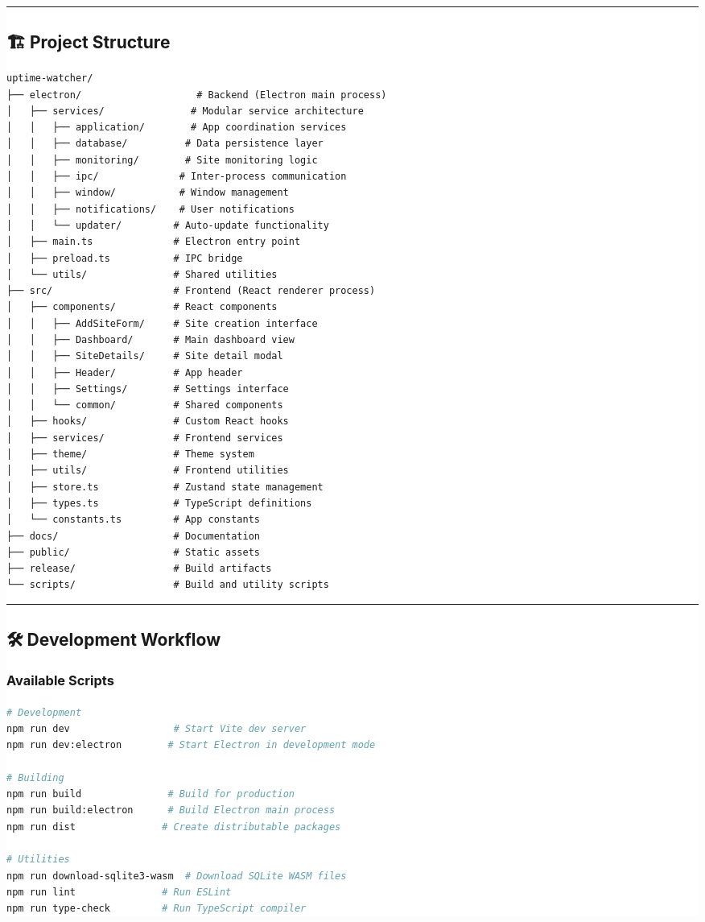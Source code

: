 --------------------------------------------------------------------------------

## 🏗️ Project Structure

```text
uptime-watcher/
├── electron/                    # Backend (Electron main process)
│   ├── services/               # Modular service architecture
│   │   ├── application/        # App coordination services
│   │   ├── database/          # Data persistence layer
│   │   ├── monitoring/        # Site monitoring logic
│   │   ├── ipc/              # Inter-process communication
│   │   ├── window/           # Window management
│   │   ├── notifications/    # User notifications
│   │   └── updater/         # Auto-update functionality
│   ├── main.ts              # Electron entry point
│   ├── preload.ts           # IPC bridge
│   └── utils/               # Shared utilities
├── src/                     # Frontend (React renderer process)
│   ├── components/          # React components
│   │   ├── AddSiteForm/     # Site creation interface
│   │   ├── Dashboard/       # Main dashboard view
│   │   ├── SiteDetails/     # Site detail modal
│   │   ├── Header/          # App header
│   │   ├── Settings/        # Settings interface
│   │   └── common/          # Shared components
│   ├── hooks/               # Custom React hooks
│   ├── services/            # Frontend services
│   ├── theme/               # Theme system
│   ├── utils/               # Frontend utilities
│   ├── store.ts             # Zustand state management
│   ├── types.ts             # TypeScript definitions
│   └── constants.ts         # App constants
├── docs/                    # Documentation
├── public/                  # Static assets
├── release/                 # Build artifacts
└── scripts/                 # Build and utility scripts
```

--------------------------------------------------------------------------------

## 🛠️ Development Workflow

### Available Scripts

```bash
# Development
npm run dev                  # Start Vite dev server
npm run dev:electron        # Start Electron in development mode

# Building
npm run build               # Build for production
npm run build:electron      # Build Electron main process
npm run dist               # Create distributable packages

# Utilities
npm run download-sqlite3-wasm  # Download SQLite WASM files
npm run lint               # Run ESLint
npm run type-check         # Run TypeScript compiler
```
